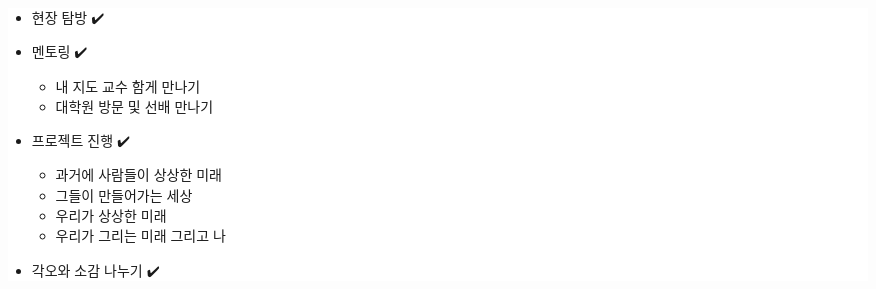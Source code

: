 - 현장 탐방 ✔️  

- 멘토링 ✔️  
  - 내 지도 교수 함게 만나기
  - 대학원 방문 및 선배 만나기

- 프로젝트 진행 ✔️  
  - 과거에 사람들이 상상한 미래
  - 그들이 만들어가는 세상
  - 우리가 상상한 미래
  - 우리가 그리는 미래 그리고 나

- 각오와 소감 나누기 ✔️  


